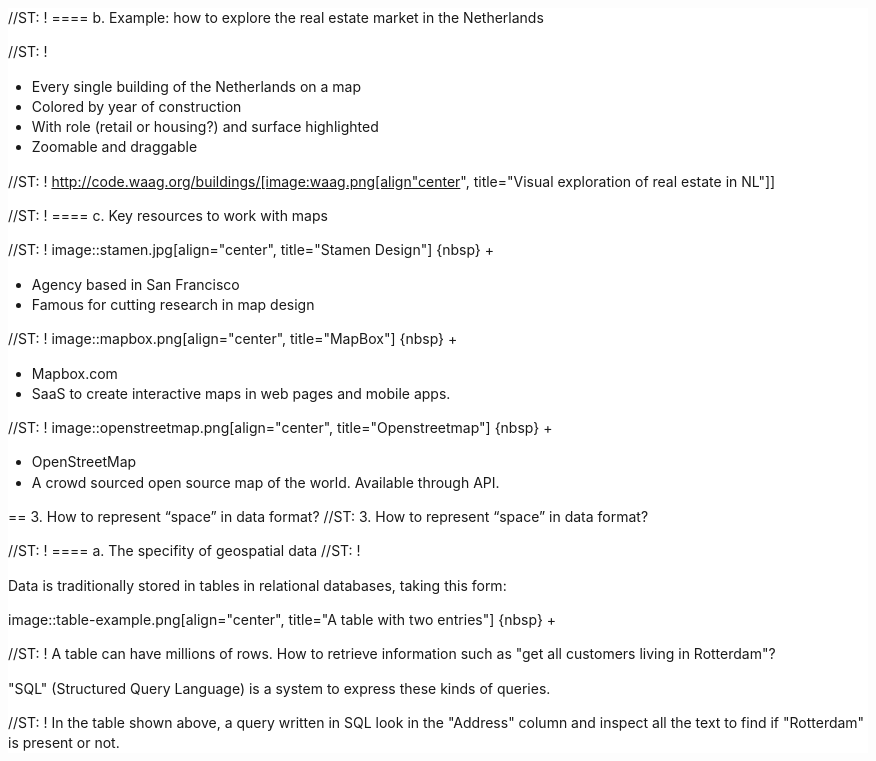 //ST: !
==== b. Example: how to explore the real estate market in the Netherlands

//ST: !
- Every single building of the Netherlands on a map
- Colored by year of construction
- With role (retail or housing?) and surface highlighted
- Zoomable and draggable

//ST: !
http://code.waag.org/buildings/[image:waag.png[align"center", title="Visual exploration of real estate in NL"]]

//ST: !
==== c. Key resources to work with maps

//ST: !
image::stamen.jpg[align="center", title="Stamen Design"]
{nbsp} +

- Agency based in San Francisco
- Famous for cutting research in map design

//ST: !
image::mapbox.png[align="center", title="MapBox"]
{nbsp} +

- Mapbox.com
- SaaS to create interactive maps in web pages and mobile apps.

//ST: !
image::openstreetmap.png[align="center", title="Openstreetmap"]
{nbsp} +

- OpenStreetMap
- A crowd sourced open source map of the world. Available through API.


== 3. How to represent “space” in data format?
//ST: 3. How to represent “space” in data format?

//ST: !
==== a. The specifity of geospatial data
//ST: !

Data is traditionally stored in tables in relational databases, taking this form:

image::table-example.png[align="center", title="A table with two entries"]
{nbsp} +

//ST: !
A table can have millions of rows. How to retrieve information such as "get all customers living in Rotterdam"?

"SQL" (Structured Query Language) is a system to express these kinds of queries.

//ST: !
In the table shown above, a query written in SQL look in the "Address" column and inspect all the text to find if "Rotterdam" is present or not.
